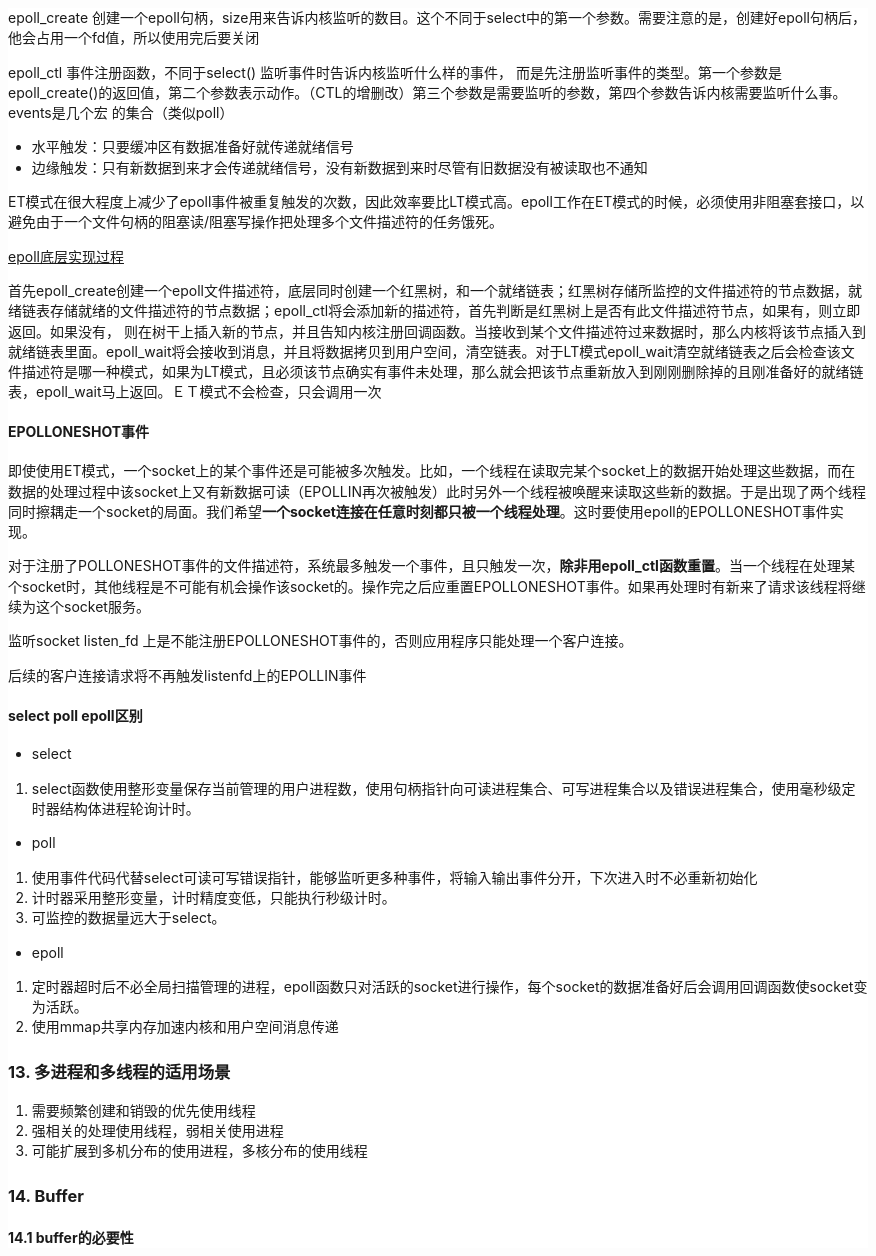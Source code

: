 epoll_create 创建一个epoll句柄，size用来告诉内核监听的数目。这个不同于select中的第一个参数。需要注意的是，创建好epoll句柄后，他会占用一个fd值，所以使用完后要关闭

epoll_ctl 事件注册函数，不同于select() 监听事件时告诉内核监听什么样的事件， 而是先注册监听事件的类型。第一个参数是epoll_create()的返回值，第二个参数表示动作。（CTL的增删改）第三个参数是需要监听的参数，第四个参数告诉内核需要监听什么事。events是几个宏 的集合（类似poll）

- 水平触发：只要缓冲区有数据准备好就传递就绪信号
- 边缘触发：只有新数据到来才会传递就绪信号，没有新数据到来时尽管有旧数据没有被读取也不通知

ET模式在很大程度上减少了epoll事件被重复触发的次数，因此效率要比LT模式高。epoll工作在ET模式的时候，必须使用非阻塞套接口，以避免由于一个文件句柄的阻塞读/阻塞写操作把处理多个文件描述符的任务饿死。

[epoll底层实现过程](https://blog.csdn.net/qq_29108585/article/details/60468522)

首先epoll_create创建一个epoll文件描述符，底层同时创建一个红黑树，和一个就绪链表；红黑树存储所监控的文件描述符的节点数据，就绪链表存储就绪的文件描述符的节点数据；epoll_ctl将会添加新的描述符，首先判断是红黑树上是否有此文件描述符节点，如果有，则立即返回。如果没有， 则在树干上插入新的节点，并且告知内核注册回调函数。当接收到某个文件描述符过来数据时，那么内核将该节点插入到就绪链表里面。epoll_wait将会接收到消息，并且将数据拷贝到用户空间，清空链表。对于LT模式epoll_wait清空就绪链表之后会检查该文件描述符是哪一种模式，如果为LT模式，且必须该节点确实有事件未处理，那么就会把该节点重新放入到刚刚删除掉的且刚准备好的就绪链表，epoll_wait马上返回。ＥＴ模式不会检查，只会调用一次

#### EPOLLONESHOT事件

即使使用ET模式，一个socket上的某个事件还是可能被多次触发。比如，一个线程在读取完某个socket上的数据开始处理这些数据，而在数据的处理过程中该socket上又有新数据可读（EPOLLIN再次被触发）此时另外一个线程被唤醒来读取这些新的数据。于是出现了两个线程同时擦耦走一个socket的局面。我们希望**一个socket连接在任意时刻都只被一个线程处理**。这时要使用epoll的EPOLLONESHOT事件实现。

对于注册了POLLONESHOT事件的文件描述符，系统最多触发一个事件，且只触发一次，**除非用epoll_ctl函数重置**。当一个线程在处理某个socket时，其他线程是不可能有机会操作该socket的。操作完之后应重置EPOLLONESHOT事件。如果再处理时有新来了请求该线程将继续为这个socket服务。

监听socket listen_fd 上是不能注册EPOLLONESHOT事件的，否则应用程序只能处理一个客户连接。

后续的客户连接请求将不再触发listenfd上的EPOLLIN事件



#### select poll epoll区别

- select

1. select函数使用整形变量保存当前管理的用户进程数，使用句柄指针向可读进程集合、可写进程集合以及错误进程集合，使用毫秒级定时器结构体进程轮询计时。

- poll

1. 使用事件代码代替select可读可写错误指针，能够监听更多种事件，将输入输出事件分开，下次进入时不必重新初始化
2. 计时器采用整形变量，计时精度变低，只能执行秒级计时。
3. 可监控的数据量远大于select。

- epoll

1. 定时器超时后不必全局扫描管理的进程，epoll函数只对活跃的socket进行操作，每个socket的数据准备好后会调用回调函数使socket变为活跃。
2. 使用mmap共享内存加速内核和用户空间消息传递

### 13. 多进程和多线程的适用场景

1. 需要频繁创建和销毁的优先使用线程
2. 强相关的处理使用线程，弱相关使用进程
3. 可能扩展到多机分布的使用进程，多核分布的使用线程

### 14. Buffer

#### 14.1 buffer的必要性
